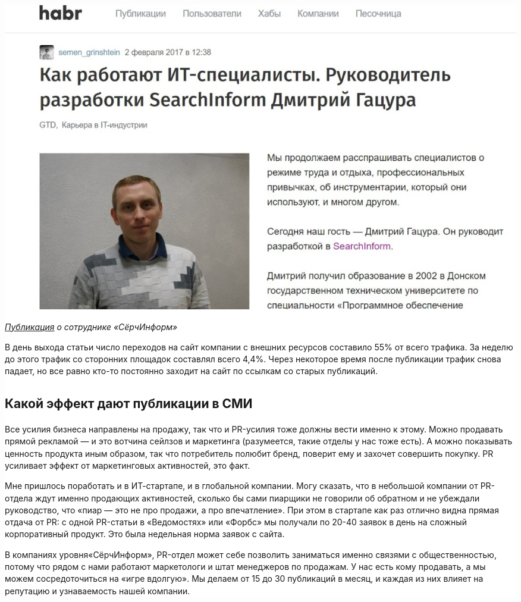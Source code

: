 ![](../assets/uploads/habr.jpg)

[_Публикация_](https://habr.com/post/321020/) _о сотруднике «СёрчИнформ»_

В день выхода статьи число переходов на сайт компании с внешних ресурсов составило 55% от всего трафика. За неделю до этого трафик со сторонних площадок составлял всего 4,4%. Через некоторое время после публикации трафик снова падает, но все равно кто-то постоянно заходит на сайт по ссылкам со старых публикаций.

## Какой эффект дают публикации в СМИ

Все усилия бизнеса направлены на продажу, так что и PR-усилия тоже должны вести именно к этому. Можно продавать прямой рекламой ― и это вотчина сейлзов и маркетинга (разумеется, такие отделы у нас тоже есть). А можно показывать ценность продукта иным образом, так что потребитель полюбит бренд, поверит ему и захочет совершить покупку. PR усиливает эффект от маркетинговых активностей, это факт.

Мне пришлось поработать и в ИТ-стартапе, и в глобальной компании. Могу сказать, что в небольшой компании от PR-отдела ждут именно продающих активностей, сколько бы сами пиарщики не говорили об обратном и не убеждали руководство, что «пиар ― это не про продажи, а про впечатление». При этом в стартапе как раз отлично видна прямая отдача от PR: с одной PR-статьи в «Ведомостях» или «Форбс» мы получали по 20-40 заявок в день на сложный корпоративный продукт. Это была недельная норма заявок с сайта.

В компаниях уровня«СёрчИнформ», PR-отдел может себе позволить заниматься именно связями с общественностью, потому что рядом с нами работают маркетологи и штат менеджеров по продажам. У нас есть кому продавать, а мы можем сосредоточиться на «игре вдолгую». Мы делаем от 15 до 30 публикаций в месяц, и каждая из них влияет на репутацию и узнаваемость нашей компании.